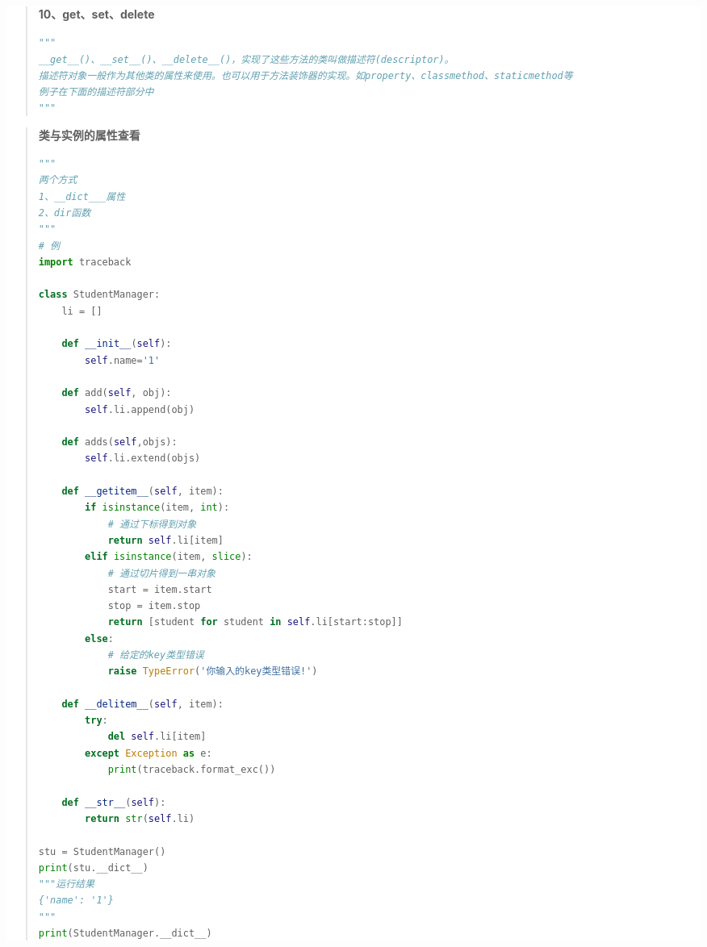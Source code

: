 >
> **10、get、set、delete**
>
> ```python
> """
> __get__()、__set__()、__delete__()，实现了这些方法的类叫做描述符(descriptor)。
> 描述符对象一般作为其他类的属性来使用。也可以用于方法装饰器的实现。如property、classmethod、staticmethod等
> 例子在下面的描述符部分中
> """
> ```
>
> 

> **类与实例的属性查看**
>
> ```python
> """
> 两个方式
> 1、__dict___属性
> 2、dir函数
> """
> # 例
> import traceback
> 
> class StudentManager:
>     li = []
> 
>     def __init__(self):
>         self.name='1'
> 
>     def add(self, obj):
>         self.li.append(obj)
> 
>     def adds(self,objs):
>         self.li.extend(objs)
> 
>     def __getitem__(self, item):
>         if isinstance(item, int):
>             # 通过下标得到对象
>             return self.li[item]
>         elif isinstance(item, slice):
>             # 通过切片得到一串对象
>             start = item.start
>             stop = item.stop
>             return [student for student in self.li[start:stop]]
>         else:
>             # 给定的key类型错误
>             raise TypeError('你输入的key类型错误!')
> 
>     def __delitem__(self, item):
>         try:
>             del self.li[item]
>         except Exception as e:
>             print(traceback.format_exc())
> 
>     def __str__(self):
>         return str(self.li)
> 
> stu = StudentManager()
> print(stu.__dict__)
> """运行结果
> {'name': '1'}
> """
> print(StudentManager.__dict__)